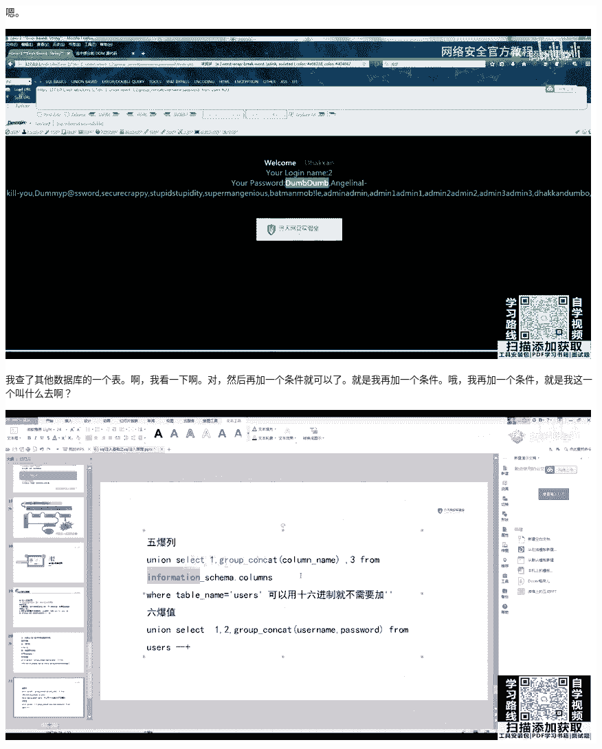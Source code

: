 嗯。

![](img/511593d0cc2c54851ca12baf32923ee9_204.png)

我查了其他数据库的一个表。啊，我看一下啊。对，然后再加一个条件就可以了。就是我再加一个条件。哦，我再加一个条件，就是我这一个叫什么去啊？



![](img/511593d0cc2c54851ca12baf32923ee9_206.png)
